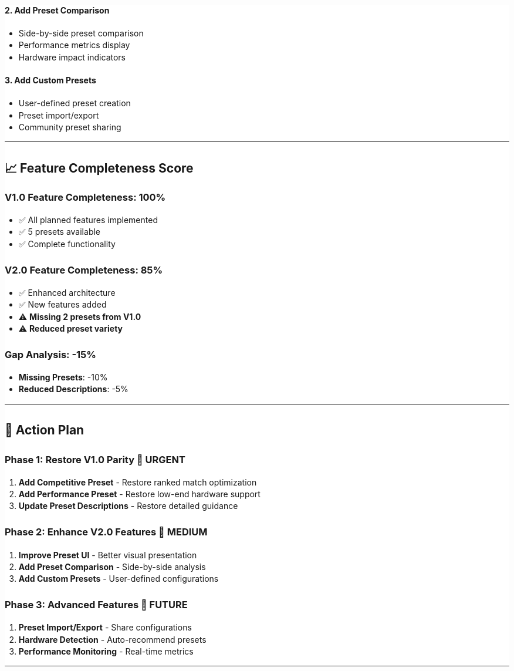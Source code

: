 #### **2. Add Preset Comparison**
- Side-by-side preset comparison
- Performance metrics display
- Hardware impact indicators

#### **3. Add Custom Presets**
- User-defined preset creation
- Preset import/export
- Community preset sharing

---

## 📈 **Feature Completeness Score**

### **V1.0 Feature Completeness: 100%**
- ✅ All planned features implemented
- ✅ 5 presets available
- ✅ Complete functionality

### **V2.0 Feature Completeness: 85%**
- ✅ Enhanced architecture
- ✅ New features added
- ⚠️ **Missing 2 presets from V1.0**
- ⚠️ **Reduced preset variety**

### **Gap Analysis: -15%**
- **Missing Presets**: -10%
- **Reduced Descriptions**: -5%

---

## 🎯 **Action Plan**

### **Phase 1: Restore V1.0 Parity** 🚨 **URGENT**
1. **Add Competitive Preset** - Restore ranked match optimization
2. **Add Performance Preset** - Restore low-end hardware support
3. **Update Preset Descriptions** - Restore detailed guidance

### **Phase 2: Enhance V2.0 Features** 🔧 **MEDIUM**
1. **Improve Preset UI** - Better visual presentation
2. **Add Preset Comparison** - Side-by-side analysis
3. **Add Custom Presets** - User-defined configurations

### **Phase 3: Advanced Features** 🚀 **FUTURE**
1. **Preset Import/Export** - Share configurations
2. **Hardware Detection** - Auto-recommend presets
3. **Performance Monitoring** - Real-time metrics

---
